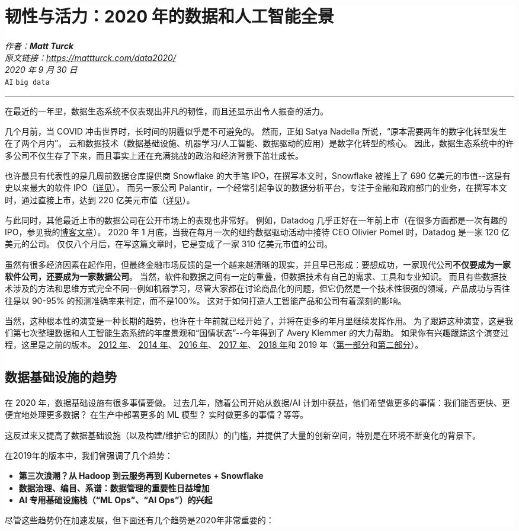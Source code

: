 # 韧性与活力：2020 年的数据和人工智能全景
_作者：**Matt Turck**_  
_原文链接：<https://mattturck.com/data2020/>_  
_2020 年 9 月 30 日_  
`AI` `big data`

---
在最近的一年里，数据生态系统不仅表现出非凡的韧性，而且还显示出令人振奋的活力。

几个月前，当 COVID 冲击世界时，长时间的阴霾似乎是不可避免的。
然而，正如 Satya Nadella 所说，“原本需要两年的数字化转型发生在了两个月内”。
云和数据技术（数据基础设施、机器学习/人工智能、数据驱动的应用）是数字化转型的核心。
因此，数据生态系统中的许多公司不仅生存了下来，而且事实上还在充满挑战的政治和经济背景下茁壮成长。

也许最具有代表性的是几周前数据仓库提供商 Snowflake 的大手笔 IPO，在撰写本文时，Snowflake 被推上了 690 亿美元的市值--这是有史以来最大的软件 IPO（[详见](https://mattturck.com/snowflake/)）。 
而另一家公司 Palantir，一个经常引起争议的数据分析平台，专注于金融和政府部门的业务，在撰写本文时，通过直接上市，达到 220 亿美元市值（[详见](https://mattturck.com/palantir)）。

与此同时，其他最近上市的数据公司在公开市场上的表现也非常好。
例如，Datadog 几乎正好在一年前上市（在很多方面都是一次有趣的 IPO，参见我的[博客文章](https://mattturck.com/datadog/)）。
2020 年 1 月底，当我在每月一次的纽约数据驱动活动中接待 CEO Olivier Pomel 时，Datadog 是一家 120 亿美元的公司。
仅仅八个月后，在写这篇文章时，它是变成了一家 310 亿美元市值的公司。

虽然有很多经济因素在起作用，但最终金融市场反馈的是一个越来越清晰的现实，并且早已形成：要想成功，一家现代公司**不仅要成为一家软件公司，还要成为一家数据公司**。
当然，软件和数据之间有一定的重叠，但数据技术有自己的需求、工具和专业知识。
而且有些数据技术涉及的方法和思维方式完全不同--例如机器学习，尽管大家都在讨论商品化的问题，但它仍然是一个技术性很强的领域，产品成功与否往往是以 90-95% 的预测准确率来判定，而不是100%。
这对于如何打造人工智能产品和公司有着深刻的影响。

当然，这种根本性的演变是一种长期的趋势，也许在十年前就已经开始了，并将在更多的年月里继续发挥作用。
为了跟踪这种演变，这是我们第七次整理数据和人工智能生态系统的年度景观和“国情状态”--今年得到了 Avery Klemmer 的大力帮助。
如果你有兴趣跟踪这个演变过程，这里是之前的版本。
[2012 年](https://mattturck.com/a-chart-of-the-big-data-ecosystem/)、
[2014 年](https://mattturck.com/the-state-of-big-data-in-2014-a-chart/)、
[2016 年](https://mattturck.com/big-data-landscape/)、
[2017 年](https://mattturck.com/bigdata2017/)、
[2018 年](https://mattturck.com/bigdata2018/)和
2019 年（[第一部分](https://mattturck.com/data2019/)和[第二部分](https://mattturck.com/2019trends/)）。 

## 数据基础设施的趋势
在 2020 年，数据基础设施有很多事情要做。
过去几年，随着公司开始从数据/AI 计划中获益，他们希望做更多的事情：我们能否更快、更便宜地处理更多数据？
在生产中部署更多的 ML 模型？
实时做更多的事情？等等。  

这反过来又提高了数据基础设施（以及构建/维护它的团队）的门槛，并提供了大量的创新空间，特别是在环境不断变化的背景下。

在2019年的版本中，我们曾强调了几个趋势：
- **第三次浪潮？从 Hadoop 到云服务再到 Kubernetes + Snowflake**
- **数据治理、编目、系谱：数据管理的重要性日益增加**
- **AI 专用基础设施栈（“ML Ops”、“AI Ops”）的兴起**

尽管这些趋势仍在加速发展，但下面还有几个趋势是2020年非常重要的：
